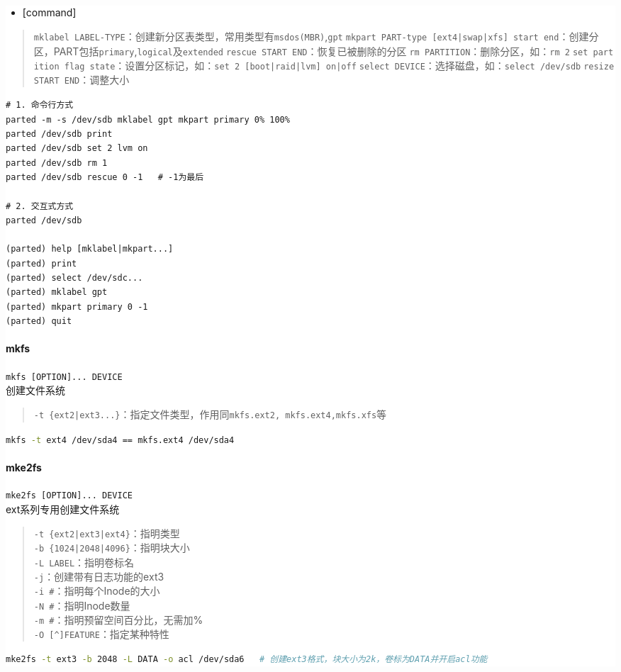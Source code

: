 - [command]

> `mklabel LABEL-TYPE`：创建新分区表类型，常用类型有`msdos(MBR)`,`gpt`
> `mkpart PART-type [ext4|swap|xfs] start end`：创建分区，PART包括`primary`,`logical`及`extended`
> `rescue START END`：恢复已被删除的分区
> `rm PARTITION`：删除分区，如：`rm 2`
> `set partition flag state`：设置分区标记，如：`set 2 [boot|raid|lvm] on|off`
> `select DEVICE`：选择磁盘，如：`select /dev/sdb`
> `resize START END`：调整大小

```
# 1. 命令行方式 
parted -m -s /dev/sdb mklabel gpt mkpart primary 0% 100%
parted /dev/sdb print
parted /dev/sdb set 2 lvm on
parted /dev/sdb rm 1
parted /dev/sdb rescue 0 -1   # -1为最后
 
# 2. 交互式方式
parted /dev/sdb

(parted) help [mklabel|mkpart...]
(parted) print
(parted) select /dev/sdc...
(parted) mklabel gpt
(parted) mkpart primary 0 -1
(parted) quit

```

#### mkfs
`mkfs [OPTION]... DEVICE`  
创建文件系统  
> `-t {ext2|ext3...}`：指定文件类型，作用同`mkfs.ext2, mkfs.ext4,mkfs.xfs`等  

```bash
mkfs -t ext4 /dev/sda4 == mkfs.ext4 /dev/sda4
```

#### mke2fs
`mke2fs [OPTION]... DEVICE`  
ext系列专用创建文件系统  
> `-t {ext2|ext3|ext4}`：指明类型  
> `-b {1024|2048|4096}`：指明块大小  
> `-L LABEL`：指明卷标名  
> `-j`：创建带有日志功能的ext3  
> `-i #`：指明每个Inode的大小  
> `-N #`：指明Inode数量  
> `-m #`：指明预留空间百分比，无需加%  
> `-O [^]FEATURE`：指定某种特性

```bash
mke2fs -t ext3 -b 2048 -L DATA -o acl /dev/sda6   # 创建ext3格式，块大小为2k，卷标为DATA并开启acl功能
```

